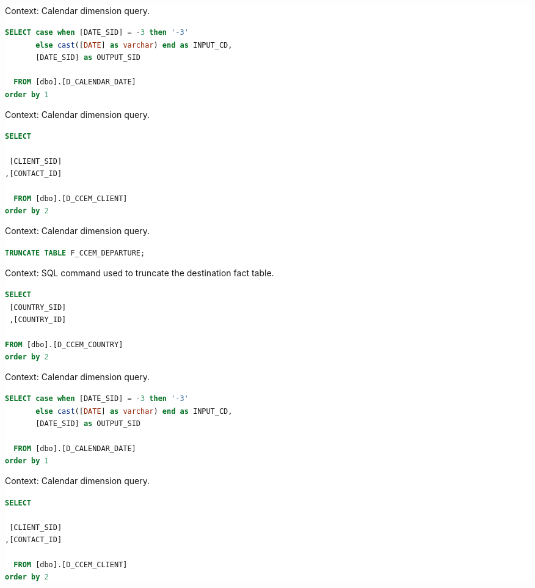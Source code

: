 Context: Calendar dimension query.

```sql
SELECT case when [DATE_SID] = -3 then '-3'
       else cast([DATE] as varchar) end as INPUT_CD,
	   [DATE_SID] as OUTPUT_SID

  FROM [dbo].[D_CALENDAR_DATE]
order by 1
```

Context: Calendar dimension query.

```sql
SELECT 

 [CLIENT_SID]
,[CONTACT_ID]
      
  FROM [dbo].[D_CCEM_CLIENT]
order by 2
```

Context: Calendar dimension query.

```sql
TRUNCATE TABLE F_CCEM_DEPARTURE;
```

Context: SQL command used to truncate the destination fact table.

```sql
SELECT 
 [COUNTRY_SID]
 ,[COUNTRY_ID]

FROM [dbo].[D_CCEM_COUNTRY]
order by 2
```

Context: Calendar dimension query.
```sql
SELECT case when [DATE_SID] = -3 then '-3'
       else cast([DATE] as varchar) end as INPUT_CD,
	   [DATE_SID] as OUTPUT_SID

  FROM [dbo].[D_CALENDAR_DATE]
order by 1
```

Context: Calendar dimension query.

```sql
SELECT 

 [CLIENT_SID]
,[CONTACT_ID]
      
  FROM [dbo].[D_CCEM_CLIENT]
order by 2
```
